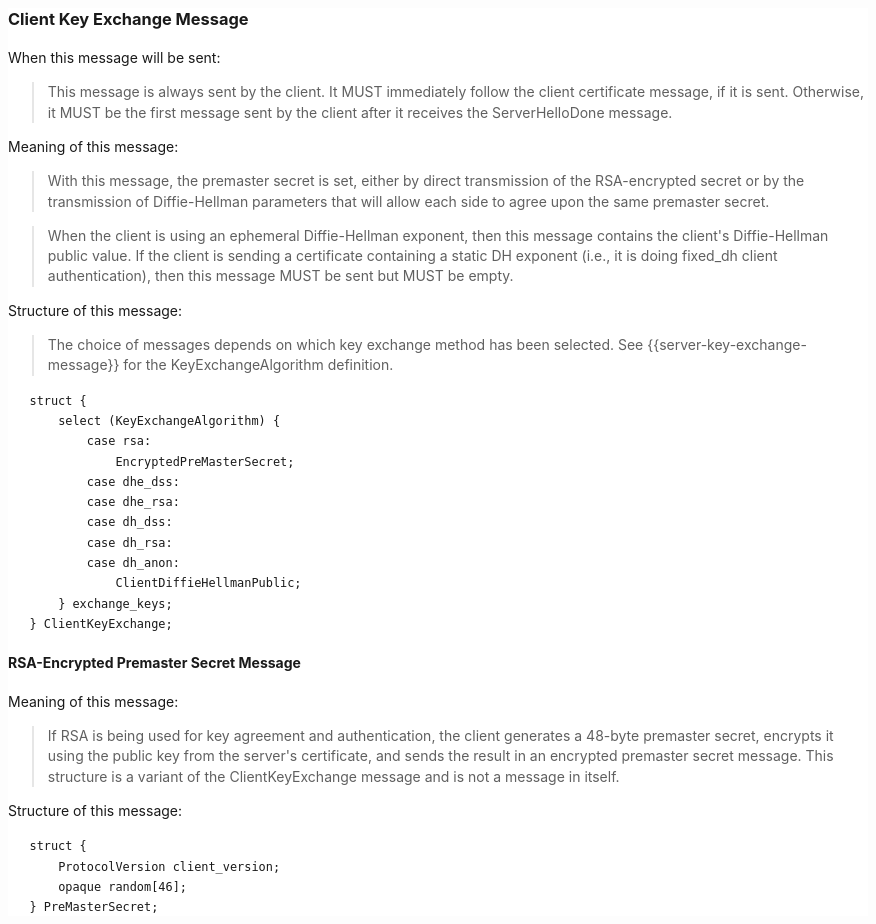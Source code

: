###  Client Key Exchange Message

When this message will be sent:

> This message is always sent by the client. It MUST immediately follow the
client certificate message, if it is sent. Otherwise, it MUST be the first
message sent by the client after it receives the ServerHelloDone message.

Meaning of this message:

> With this message, the premaster secret is set, either by direct transmission
of the RSA-encrypted secret or by the transmission of Diffie-Hellman parameters
that will allow each side to agree upon the same premaster secret.

> When the client is using an ephemeral Diffie-Hellman exponent, then this
message contains the client's Diffie-Hellman public value. If the client is
sending a certificate containing a static DH exponent (i.e., it is doing
fixed_dh client authentication), then this message MUST be sent but MUST be
empty.

Structure of this message:

> The choice of messages depends on which key exchange method has been
selected. See {{server-key-exchange-message}} for the KeyExchangeAlgorithm
definition.

       struct {
           select (KeyExchangeAlgorithm) {
               case rsa:
                   EncryptedPreMasterSecret;
               case dhe_dss:
               case dhe_rsa:
               case dh_dss:
               case dh_rsa:
               case dh_anon:
                   ClientDiffieHellmanPublic;
           } exchange_keys;
       } ClientKeyExchange;

####  RSA-Encrypted Premaster Secret Message

Meaning of this message:

> If RSA is being used for key agreement and authentication, the client
generates a 48-byte premaster secret, encrypts it using the public key from the
server's certificate, and sends the result in an encrypted premaster secret
message. This structure is a variant of the ClientKeyExchange message and is
not a message in itself.

Structure of this message:

       struct {
           ProtocolVersion client_version;
           opaque random[46];
       } PreMasterSecret;
